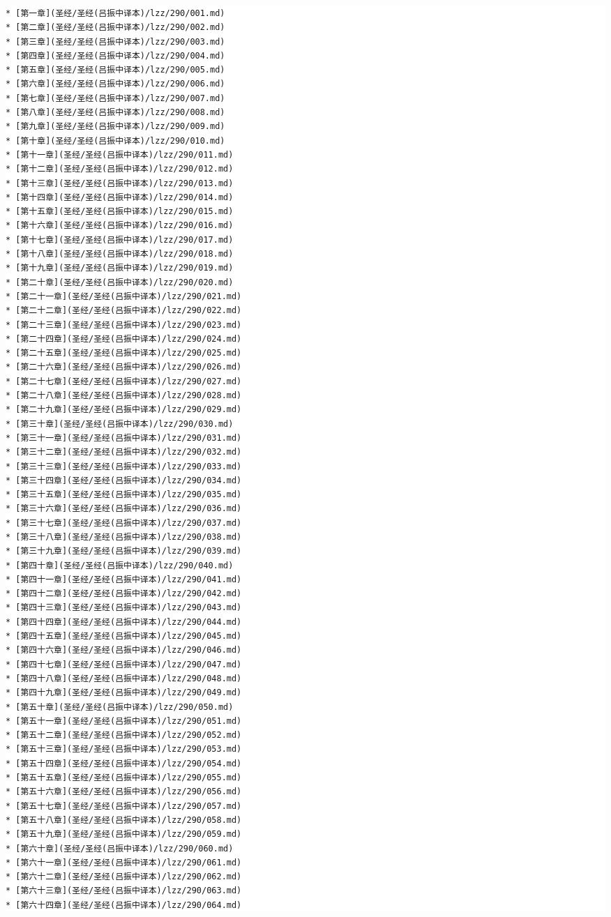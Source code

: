     * [第一章](圣经/圣经(吕振中译本)/lzz/290/001.md)
    * [第二章](圣经/圣经(吕振中译本)/lzz/290/002.md)
    * [第三章](圣经/圣经(吕振中译本)/lzz/290/003.md)
    * [第四章](圣经/圣经(吕振中译本)/lzz/290/004.md)
    * [第五章](圣经/圣经(吕振中译本)/lzz/290/005.md)
    * [第六章](圣经/圣经(吕振中译本)/lzz/290/006.md)
    * [第七章](圣经/圣经(吕振中译本)/lzz/290/007.md)
    * [第八章](圣经/圣经(吕振中译本)/lzz/290/008.md)
    * [第九章](圣经/圣经(吕振中译本)/lzz/290/009.md)
    * [第十章](圣经/圣经(吕振中译本)/lzz/290/010.md)
    * [第十一章](圣经/圣经(吕振中译本)/lzz/290/011.md)
    * [第十二章](圣经/圣经(吕振中译本)/lzz/290/012.md)
    * [第十三章](圣经/圣经(吕振中译本)/lzz/290/013.md)
    * [第十四章](圣经/圣经(吕振中译本)/lzz/290/014.md)
    * [第十五章](圣经/圣经(吕振中译本)/lzz/290/015.md)
    * [第十六章](圣经/圣经(吕振中译本)/lzz/290/016.md)
    * [第十七章](圣经/圣经(吕振中译本)/lzz/290/017.md)
    * [第十八章](圣经/圣经(吕振中译本)/lzz/290/018.md)
    * [第十九章](圣经/圣经(吕振中译本)/lzz/290/019.md)
    * [第二十章](圣经/圣经(吕振中译本)/lzz/290/020.md)
    * [第二十一章](圣经/圣经(吕振中译本)/lzz/290/021.md)
    * [第二十二章](圣经/圣经(吕振中译本)/lzz/290/022.md)
    * [第二十三章](圣经/圣经(吕振中译本)/lzz/290/023.md)
    * [第二十四章](圣经/圣经(吕振中译本)/lzz/290/024.md)
    * [第二十五章](圣经/圣经(吕振中译本)/lzz/290/025.md)
    * [第二十六章](圣经/圣经(吕振中译本)/lzz/290/026.md)
    * [第二十七章](圣经/圣经(吕振中译本)/lzz/290/027.md)
    * [第二十八章](圣经/圣经(吕振中译本)/lzz/290/028.md)
    * [第二十九章](圣经/圣经(吕振中译本)/lzz/290/029.md)
    * [第三十章](圣经/圣经(吕振中译本)/lzz/290/030.md)
    * [第三十一章](圣经/圣经(吕振中译本)/lzz/290/031.md)
    * [第三十二章](圣经/圣经(吕振中译本)/lzz/290/032.md)
    * [第三十三章](圣经/圣经(吕振中译本)/lzz/290/033.md)
    * [第三十四章](圣经/圣经(吕振中译本)/lzz/290/034.md)
    * [第三十五章](圣经/圣经(吕振中译本)/lzz/290/035.md)
    * [第三十六章](圣经/圣经(吕振中译本)/lzz/290/036.md)
    * [第三十七章](圣经/圣经(吕振中译本)/lzz/290/037.md)
    * [第三十八章](圣经/圣经(吕振中译本)/lzz/290/038.md)
    * [第三十九章](圣经/圣经(吕振中译本)/lzz/290/039.md)
    * [第四十章](圣经/圣经(吕振中译本)/lzz/290/040.md)
    * [第四十一章](圣经/圣经(吕振中译本)/lzz/290/041.md)
    * [第四十二章](圣经/圣经(吕振中译本)/lzz/290/042.md)
    * [第四十三章](圣经/圣经(吕振中译本)/lzz/290/043.md)
    * [第四十四章](圣经/圣经(吕振中译本)/lzz/290/044.md)
    * [第四十五章](圣经/圣经(吕振中译本)/lzz/290/045.md)
    * [第四十六章](圣经/圣经(吕振中译本)/lzz/290/046.md)
    * [第四十七章](圣经/圣经(吕振中译本)/lzz/290/047.md)
    * [第四十八章](圣经/圣经(吕振中译本)/lzz/290/048.md)
    * [第四十九章](圣经/圣经(吕振中译本)/lzz/290/049.md)
    * [第五十章](圣经/圣经(吕振中译本)/lzz/290/050.md)
    * [第五十一章](圣经/圣经(吕振中译本)/lzz/290/051.md)
    * [第五十二章](圣经/圣经(吕振中译本)/lzz/290/052.md)
    * [第五十三章](圣经/圣经(吕振中译本)/lzz/290/053.md)
    * [第五十四章](圣经/圣经(吕振中译本)/lzz/290/054.md)
    * [第五十五章](圣经/圣经(吕振中译本)/lzz/290/055.md)
    * [第五十六章](圣经/圣经(吕振中译本)/lzz/290/056.md)
    * [第五十七章](圣经/圣经(吕振中译本)/lzz/290/057.md)
    * [第五十八章](圣经/圣经(吕振中译本)/lzz/290/058.md)
    * [第五十九章](圣经/圣经(吕振中译本)/lzz/290/059.md)
    * [第六十章](圣经/圣经(吕振中译本)/lzz/290/060.md)
    * [第六十一章](圣经/圣经(吕振中译本)/lzz/290/061.md)
    * [第六十二章](圣经/圣经(吕振中译本)/lzz/290/062.md)
    * [第六十三章](圣经/圣经(吕振中译本)/lzz/290/063.md)
    * [第六十四章](圣经/圣经(吕振中译本)/lzz/290/064.md)